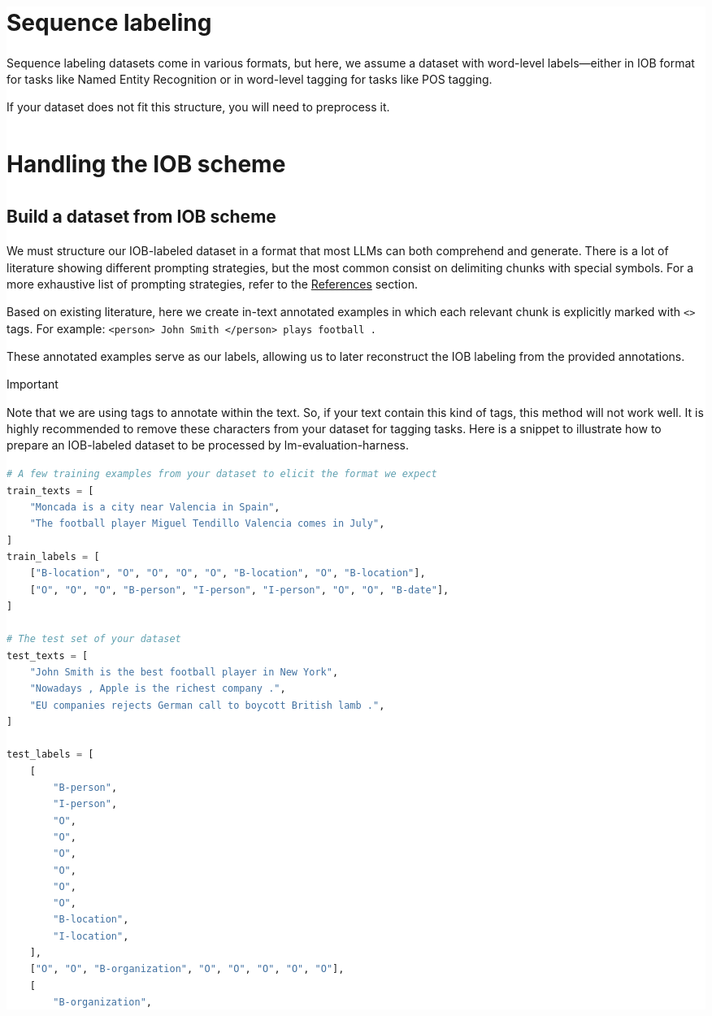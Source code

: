 # Sequence labeling

Sequence labeling datasets come in various formats, but here, we assume a dataset with word-level labels—either in IOB format for tasks like Named Entity Recognition or in word-level tagging for tasks like POS tagging.

If your dataset does not fit this structure, you will need to preprocess it.

# Handling the IOB scheme

## Build a dataset from IOB scheme
We must structure our IOB-labeled dataset in a format that most LLMs can both comprehend and generate. There is a lot of literature showing different prompting strategies, but the most common consist on delimiting chunks with special symbols. For a more exhaustive list of prompting strategies, refer to the [References](#references) section.

Based on existing literature, here we create in-text annotated examples in which each relevant chunk is explicitly marked with `<>` tags. For example: `<person> John Smith </person> plays football .`

These annotated examples serve as our labels, allowing us to later reconstruct the IOB labeling from the provided annotations.

> [!IMPORTANT]  
> Note that we are using tags to annotate within the text. So, if your text contain this kind of tags, this method will not work well. It is highly recommended to remove these characters from your dataset for tagging tasks.
Here is a snippet to illustrate how to prepare an IOB-labeled dataset to be processed by lm-evaluation-harness.

```python
# A few training examples from your dataset to elicit the format we expect
train_texts = [
    "Moncada is a city near Valencia in Spain",
    "The football player Miguel Tendillo Valencia comes in July",
]
train_labels = [
    ["B-location", "O", "O", "O", "O", "B-location", "O", "B-location"],
    ["O", "O", "O", "B-person", "I-person", "I-person", "O", "O", "B-date"],
]

# The test set of your dataset
test_texts = [
    "John Smith is the best football player in New York",
    "Nowadays , Apple is the richest company .",
    "EU companies rejects German call to boycott British lamb .",
]

test_labels = [
    [
        "B-person",
        "I-person",
        "O",
        "O",
        "O",
        "O",
        "O",
        "O",
        "B-location",
        "I-location",
    ],
    ["O", "O", "B-organization", "O", "O", "O", "O", "O"],
    [
        "B-organization",
```